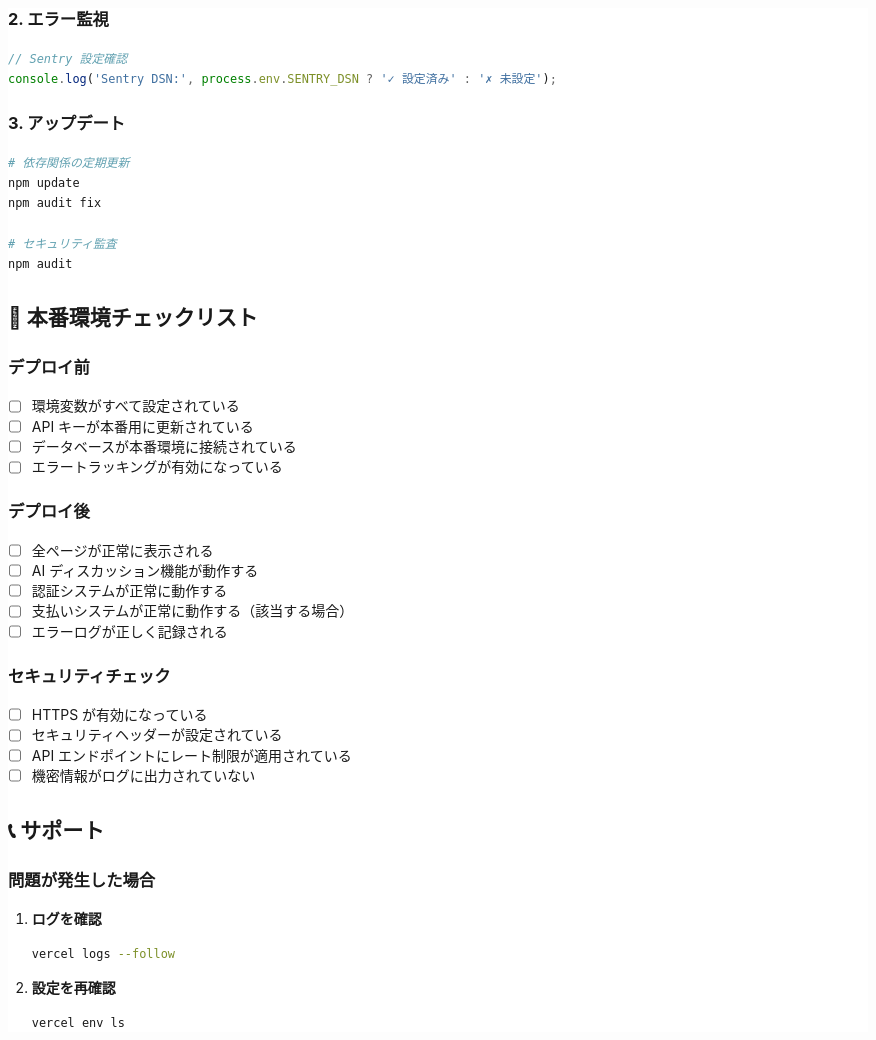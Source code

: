 ### 2. エラー監視
```javascript
// Sentry 設定確認
console.log('Sentry DSN:', process.env.SENTRY_DSN ? '✓ 設定済み' : '✗ 未設定');
```

### 3. アップデート
```bash
# 依存関係の定期更新
npm update
npm audit fix

# セキュリティ監査
npm audit
```

## 🚨 本番環境チェックリスト

### デプロイ前
- [ ] 環境変数がすべて設定されている
- [ ] API キーが本番用に更新されている
- [ ] データベースが本番環境に接続されている
- [ ] エラートラッキングが有効になっている

### デプロイ後
- [ ] 全ページが正常に表示される
- [ ] AI ディスカッション機能が動作する
- [ ] 認証システムが正常に動作する
- [ ] 支払いシステムが正常に動作する（該当する場合）
- [ ] エラーログが正しく記録される

### セキュリティチェック
- [ ] HTTPS が有効になっている
- [ ] セキュリティヘッダーが設定されている
- [ ] API エンドポイントにレート制限が適用されている
- [ ] 機密情報がログに出力されていない

## 📞 サポート

### 問題が発生した場合

1. **ログを確認**
   ```bash
   vercel logs --follow
   ```

2. **設定を再確認**
   ```bash
   vercel env ls
   ```
